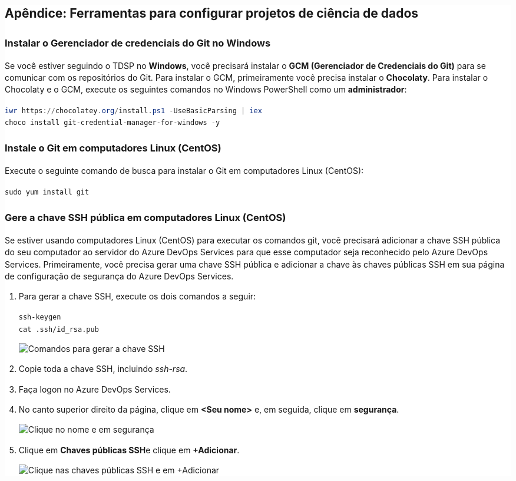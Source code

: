 ## <a name="appendix-tools-to-set-up-data-science-projects"></a><a name="appendix"></a>Apêndice: Ferramentas para configurar projetos de ciência de dados

### <a name="install-git-credential-manager-on-windows"></a>Instalar o Gerenciador de credenciais do Git no Windows

Se você estiver seguindo o TDSP no **Windows**, você precisará instalar o **GCM (Gerenciador de Credenciais do Git)** para se comunicar com os repositórios do Git. Para instalar o GCM, primeiramente você precisa instalar o **Chocolaty**. Para instalar o Chocolaty e o GCM, execute os seguintes comandos no Windows PowerShell como um **administrador**:  

```powershell
iwr https://chocolatey.org/install.ps1 -UseBasicParsing | iex
choco install git-credential-manager-for-windows -y
```  

### <a name="install-git-on-linux-centos-machines"></a>Instale o Git em computadores Linux (CentOS)

Execute o seguinte comando de busca para instalar o Git em computadores Linux (CentOS):

```powershell
sudo yum install git
```

### <a name="generate-public-ssh-key-on-linux-centos-machines"></a>Gere a chave SSH pública em computadores Linux (CentOS)

Se estiver usando computadores Linux (CentOS) para executar os comandos git, você precisará adicionar a chave SSH pública do seu computador ao servidor do Azure DevOps Services para que esse computador seja reconhecido pelo Azure DevOps Services. Primeiramente, você precisa gerar uma chave SSH pública e adicionar a chave às chaves públicas SSH em sua página de configuração de segurança do Azure DevOps Services. 

1. Para gerar a chave SSH, execute os dois comandos a seguir: 

   ```
   ssh-keygen
   cat .ssh/id_rsa.pub
   ```
   
   ![Comandos para gerar a chave SSH](./media/platforms-and-tools/resources-1-generate_ssh.png)

1. Copie toda a chave SSH, incluindo *ssh-rsa*. 
1. Faça logon no Azure DevOps Services. 
1. No canto superior direito da página, clique em **<Seu nome\>** e, em seguida, clique em **segurança**. 
    
   ![Clique no nome e em segurança](./media/platforms-and-tools/resources-2-user-setting.png)

1. Clique em **Chaves públicas SSH**e clique em **+Adicionar**. 

   ![Clique nas chaves públicas SSH e em +Adicionar](./media/platforms-and-tools/resources-3-add-ssh.png)
